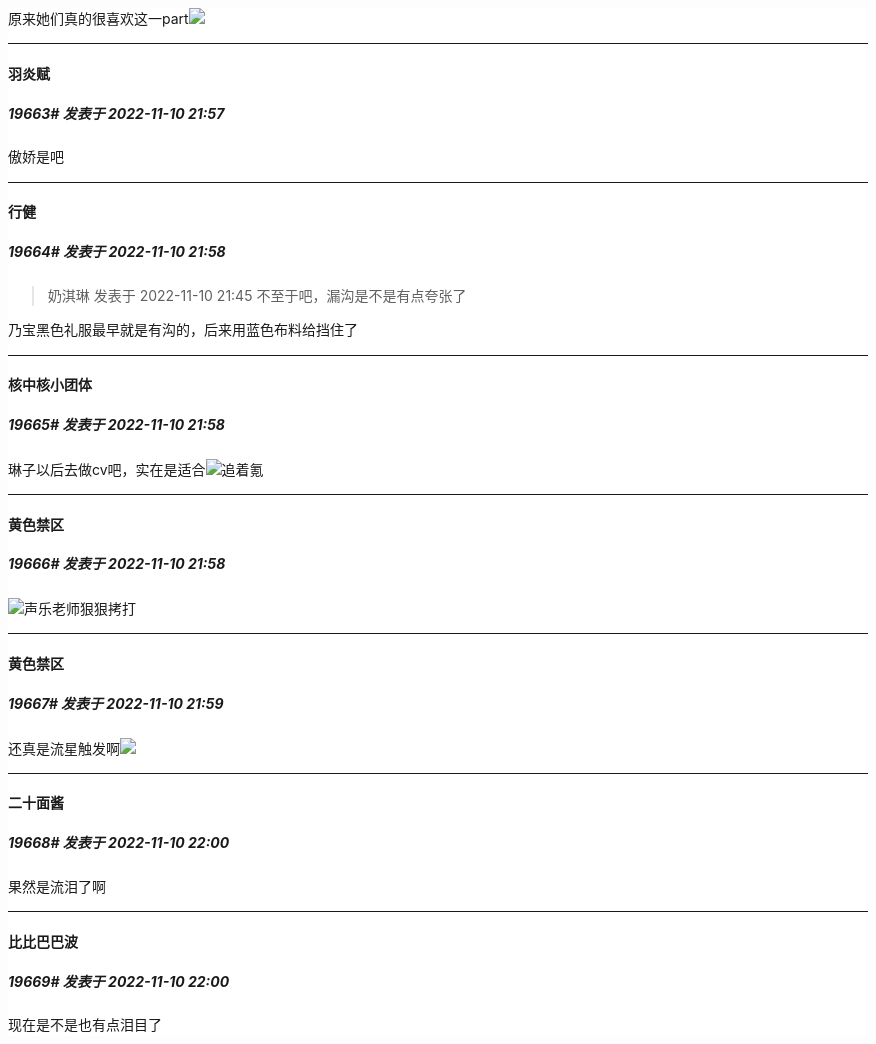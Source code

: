 原来她们真的很喜欢这一part<img src="https://static.saraba1st.com/image/smiley/face2017/019.png" referrerpolicy="no-referrer">

*****

####  羽炎赋  
##### 19663#       发表于 2022-11-10 21:57

傲娇是吧

*****

####  行健  
##### 19664#       发表于 2022-11-10 21:58

<blockquote>奶淇琳 发表于 2022-11-10 21:45
不至于吧，漏沟是不是有点夸张了</blockquote>
乃宝黑色礼服最早就是有沟的，后来用蓝色布料给挡住了

*****

####  核中核小团体  
##### 19665#       发表于 2022-11-10 21:58

琳子以后去做cv吧，实在是适合<img src="https://static.saraba1st.com/image/smiley/face2017/085.png" referrerpolicy="no-referrer">追着氪

*****

####  黄色禁区  
##### 19666#       发表于 2022-11-10 21:58

<img src="https://static.saraba1st.com/image/smiley/face2017/067.png" referrerpolicy="no-referrer">声乐老师狠狠拷打

*****

####  黄色禁区  
##### 19667#       发表于 2022-11-10 21:59

还真是流星触发啊<img src="https://static.saraba1st.com/image/smiley/face2017/068.png" referrerpolicy="no-referrer">

*****

####  二十面酱  
##### 19668#       发表于 2022-11-10 22:00

果然是流泪了啊

*****

####  比比巴巴波  
##### 19669#       发表于 2022-11-10 22:00

现在是不是也有点泪目了
